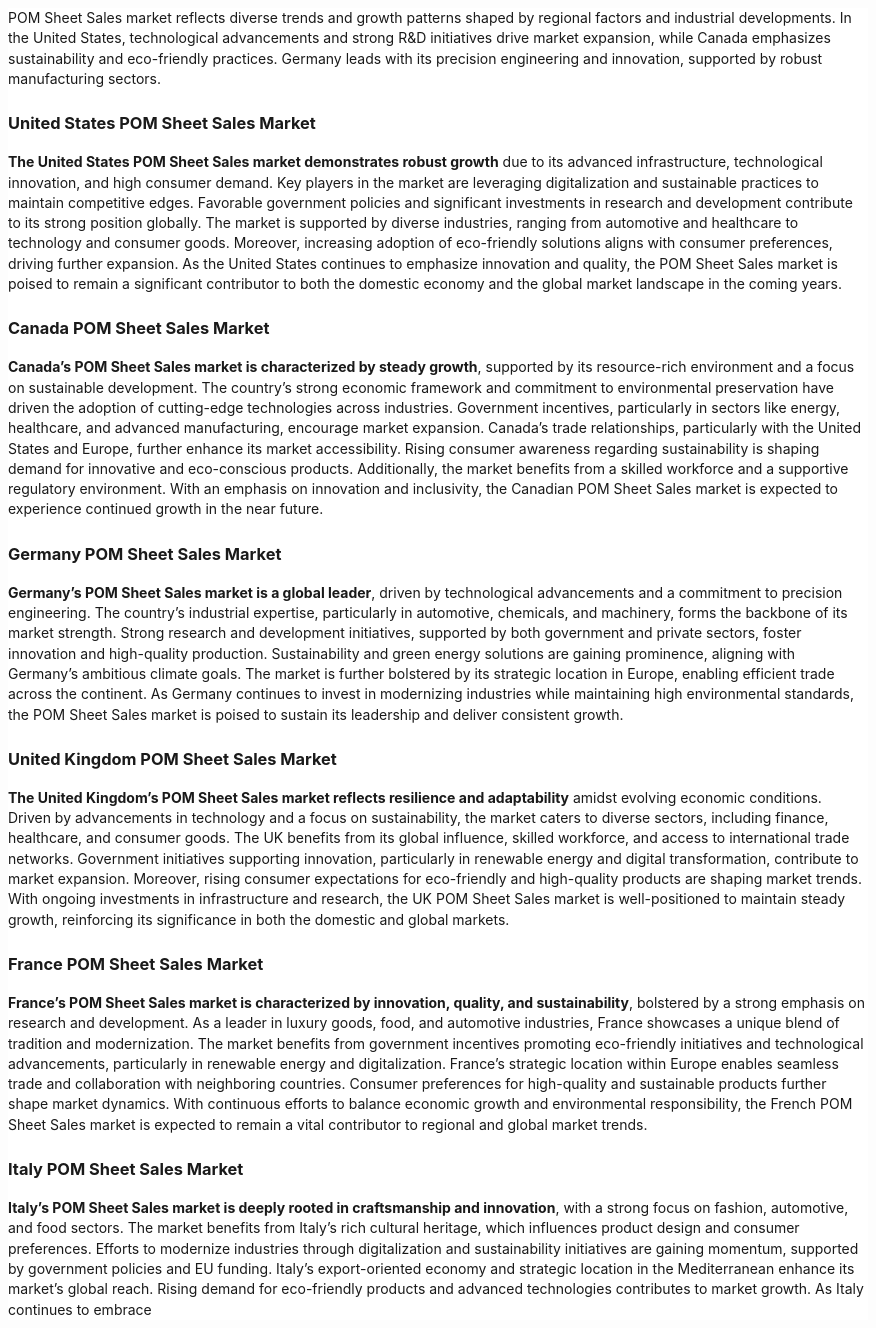 POM Sheet Sales market reflects diverse trends and growth patterns shaped by regional factors and industrial developments. In the United States, technological advancements and strong R&amp;D initiatives drive market expansion, while Canada emphasizes sustainability and eco-friendly practices. Germany leads with its precision engineering and innovation, supported by robust manufacturing sectors.</span></em></p></blockquote><h3><strong>United States POM Sheet Sales Market</strong></h3><p><strong>The United States POM Sheet Sales market demonstrates robust growth</strong> due to its advanced infrastructure, technological innovation, and high consumer demand. Key players in the market are leveraging digitalization and sustainable practices to maintain competitive edges. Favorable government policies and significant investments in research and development contribute to its strong position globally. The market is supported by diverse industries, ranging from automotive and healthcare to technology and consumer goods. Moreover, increasing adoption of eco-friendly solutions aligns with consumer preferences, driving further expansion. As the United States continues to emphasize innovation and quality, the POM Sheet Sales market is poised to remain a significant contributor to both the domestic economy and the global market landscape in the coming years.</p><h3><strong>Canada POM Sheet Sales Market</strong></h3><p><strong>Canada&rsquo;s POM Sheet Sales market is characterized by steady growth</strong>, supported by its resource-rich environment and a focus on sustainable development. The country&rsquo;s strong economic framework and commitment to environmental preservation have driven the adoption of cutting-edge technologies across industries. Government incentives, particularly in sectors like energy, healthcare, and advanced manufacturing, encourage market expansion. Canada&rsquo;s trade relationships, particularly with the United States and Europe, further enhance its market accessibility. Rising consumer awareness regarding sustainability is shaping demand for innovative and eco-conscious products. Additionally, the market benefits from a skilled workforce and a supportive regulatory environment. With an emphasis on innovation and inclusivity, the Canadian POM Sheet Sales market is expected to experience continued growth in the near future.</p><h3><strong>Germany POM Sheet Sales Market</strong></h3><p><strong>Germany&rsquo;s POM Sheet Sales market is a global leader</strong>, driven by technological advancements and a commitment to precision engineering. The country&rsquo;s industrial expertise, particularly in automotive, chemicals, and machinery, forms the backbone of its market strength. Strong research and development initiatives, supported by both government and private sectors, foster innovation and high-quality production. Sustainability and green energy solutions are gaining prominence, aligning with Germany&rsquo;s ambitious climate goals. The market is further bolstered by its strategic location in Europe, enabling efficient trade across the continent. As Germany continues to invest in modernizing industries while maintaining high environmental standards, the POM Sheet Sales market is poised to sustain its leadership and deliver consistent growth.</p><h3><strong>United Kingdom POM Sheet Sales Market</strong></h3><p><strong>The United Kingdom&rsquo;s POM Sheet Sales market reflects resilience and adaptability</strong> amidst evolving economic conditions. Driven by advancements in technology and a focus on sustainability, the market caters to diverse sectors, including finance, healthcare, and consumer goods. The UK benefits from its global influence, skilled workforce, and access to international trade networks. Government initiatives supporting innovation, particularly in renewable energy and digital transformation, contribute to market expansion. Moreover, rising consumer expectations for eco-friendly and high-quality products are shaping market trends. With ongoing investments in infrastructure and research, the UK POM Sheet Sales market is well-positioned to maintain steady growth, reinforcing its significance in both the domestic and global markets.</p><h3><strong>France POM Sheet Sales Market</strong></h3><p><strong>France&rsquo;s POM Sheet Sales market is characterized by innovation, quality, and sustainability</strong>, bolstered by a strong emphasis on research and development. As a leader in luxury goods, food, and automotive industries, France showcases a unique blend of tradition and modernization. The market benefits from government incentives promoting eco-friendly initiatives and technological advancements, particularly in renewable energy and digitalization. France&rsquo;s strategic location within Europe enables seamless trade and collaboration with neighboring countries. Consumer preferences for high-quality and sustainable products further shape market dynamics. With continuous efforts to balance economic growth and environmental responsibility, the French POM Sheet Sales market is expected to remain a vital contributor to regional and global market trends.</p><h3><strong>Italy POM Sheet Sales Market</strong></h3><p><strong>Italy&rsquo;s POM Sheet Sales market is deeply rooted in craftsmanship and innovation</strong>, with a strong focus on fashion, automotive, and food sectors. The market benefits from Italy&rsquo;s rich cultural heritage, which influences product design and consumer preferences. Efforts to modernize industries through digitalization and sustainability initiatives are gaining momentum, supported by government policies and EU funding. Italy&rsquo;s export-oriented economy and strategic location in the Mediterranean enhance its market&rsquo;s global reach. Rising demand for eco-friendly products and advanced technologies contributes to market growth. As Italy continues to embrace